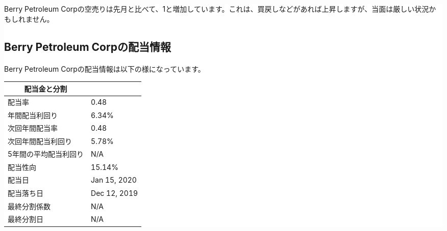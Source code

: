 Berry Petroleum Corpの空売りは先月と比べて、1と増加しています。これは、買戻しなどがあれば上昇しますが、当面は厳しい状況かもしれません。

## Berry Petroleum Corpの配当情報

Berry Petroleum Corpの配当情報は以下の様になっています。

|配当金と分割||
|-|-|
|配当率|0.48|
|年間配当利回り|6.34%|
|次回年間配当率|0.48|
|次回年間配当利回り|5.78%|
|5年間の平均配当利回り|N/A|
|配当性向|15.14%|
|配当日|Jan 15, 2020|
|配当落ち日|Dec 12, 2019|
|最終分割係数|N/A|
|最終分割日|N/A|